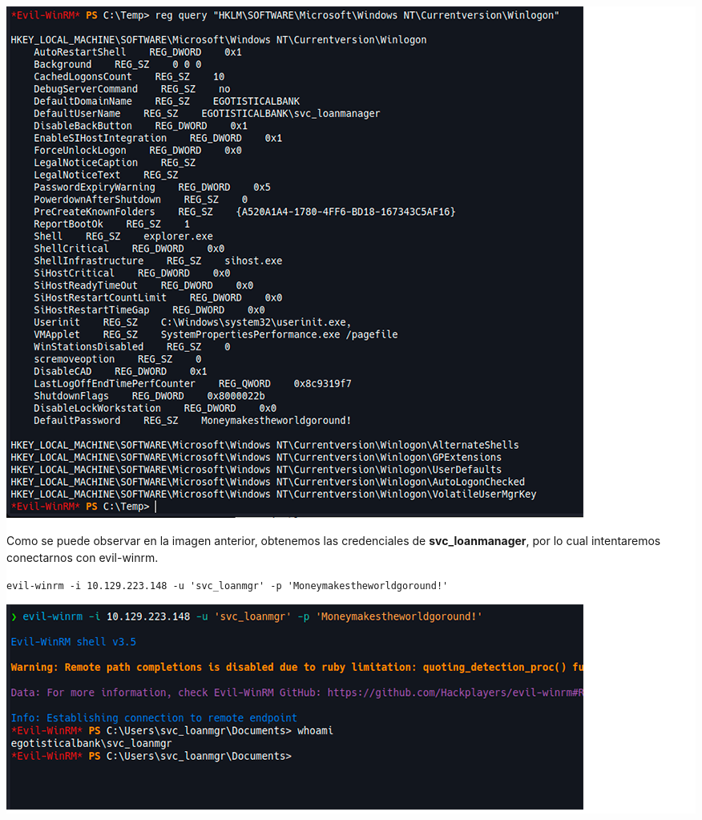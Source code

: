 ![req](/assets/img/posts/HTB/sauna/req.png)

Como se puede observar en la imagen anterior, obtenemos las credenciales de **svc_loanmanager**, por lo cual intentaremos conectarnos con evil-winrm.

```console
evil-winrm -i 10.129.223.148 -u 'svc_loanmgr' -p 'Moneymakestheworldgoround!'
```
![evilwinrm-svc](/assets/img/posts/HTB/sauna/evilwinrm-svc.png)
